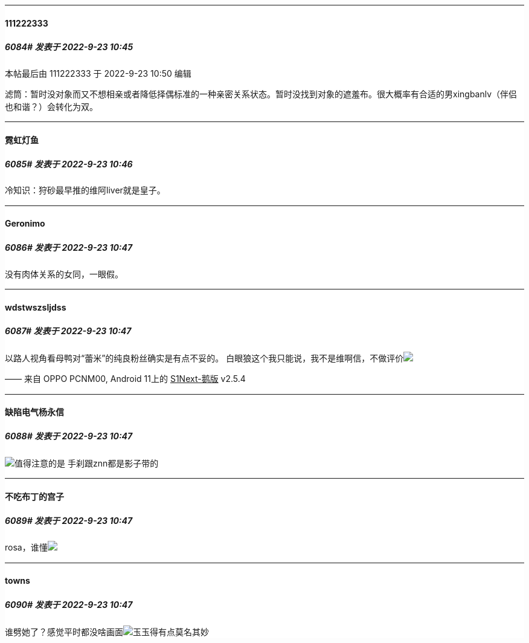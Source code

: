 *****

####  111222333  
##### 6084#       发表于 2022-9-23 10:45

 本帖最后由 111222333 于 2022-9-23 10:50 编辑 

滤筒：暂时没对象而又不想相亲或者降低择偶标准的一种亲密关系状态。暂时没找到对象的遮羞布。很大概率有合适的男xingbanlv（伴侣也和谐？）会转化为双。

*****

####  霓虹灯鱼  
##### 6085#       发表于 2022-9-23 10:46

冷知识：狩砂最早推的维阿liver就是皇子。

*****

####  Geronimo  
##### 6086#       发表于 2022-9-23 10:47

没有肉体关系的女同，一眼假。

*****

####  wdstwszsljdss  
##### 6087#       发表于 2022-9-23 10:47

以路人视角看母鸭对“蕾米”的纯良粉丝确实是有点不妥的。
白眼狼这个我只能说，我不是维啊信，不做评价<img src="https://static.saraba1st.com/image/smiley/face2017/067.png" referrerpolicy="no-referrer">

—— 来自 OPPO PCNM00, Android 11上的 [S1Next-鹅版](https://github.com/ykrank/S1-Next/releases) v2.5.4

*****

####  缺陷电气杨永信  
##### 6088#       发表于 2022-9-23 10:47

<img src="https://static.saraba1st.com/image/smiley/face2017/067.png" referrerpolicy="no-referrer">值得注意的是 手刹跟znn都是影子带的

*****

####  不吃布丁的宫子  
##### 6089#       发表于 2022-9-23 10:47

rosa，谁懂<img src="https://static.saraba1st.com/image/smiley/face2017/138.png" referrerpolicy="no-referrer">

*****

####  towns  
##### 6090#       发表于 2022-9-23 10:47

谁劈她了？感觉平时都没啥画面<img src="https://static.saraba1st.com/image/smiley/face2017/067.png" referrerpolicy="no-referrer">玉玉得有点莫名其妙

